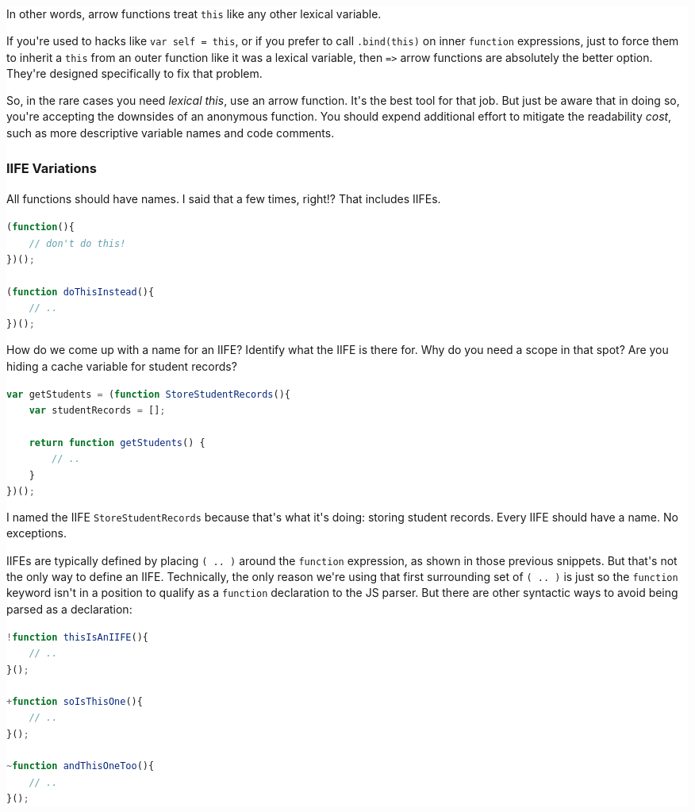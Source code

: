 In other words, arrow functions treat `this` like any other lexical variable.

If you're used to hacks like `var self = this`, or if you prefer to call `.bind(this)` on inner `function` expressions, just to force them to inherit a `this` from an outer function like it was a lexical variable, then `=>` arrow functions are absolutely the better option. They're designed specifically to fix that problem.

So, in the rare cases you need *lexical this*, use an arrow function. It's the best tool for that job. But just be aware that in doing so, you're accepting the downsides of an anonymous function. You should expend additional effort to mitigate the readability *cost*, such as more descriptive variable names and code comments.

### IIFE Variations

All functions should have names. I said that a few times, right!? That includes IIFEs.

```js
(function(){
    // don't do this!
})();

(function doThisInstead(){
    // ..
})();
```

How do we come up with a name for an IIFE? Identify what the IIFE is there for. Why do you need a scope in that spot? Are you hiding a cache variable for student records?

```js
var getStudents = (function StoreStudentRecords(){
    var studentRecords = [];

    return function getStudents() {
        // ..
    }
})();
```

I named the IIFE `StoreStudentRecords` because that's what it's doing: storing student records. Every IIFE should have a name. No exceptions.

IIFEs are typically defined by placing `( .. )` around the `function` expression, as shown in those previous snippets. But that's not the only way to define an IIFE. Technically, the only reason we're using that first surrounding set of `( .. )` is just so the `function` keyword isn't in a position to qualify as a `function` declaration to the JS parser. But there are other syntactic ways to avoid being parsed as a declaration:

```js
!function thisIsAnIIFE(){
    // ..
}();

+function soIsThisOne(){
    // ..
}();

~function andThisOneToo(){
    // ..
}();
```
